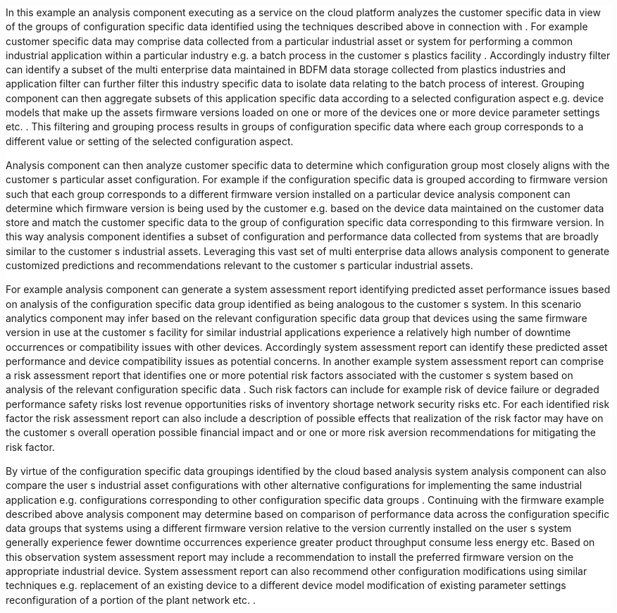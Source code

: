In this example an analysis component executing as a service on the cloud platform analyzes the customer specific data in view of the groups of configuration specific data identified using the techniques described above in connection with . For example customer specific data may comprise data collected from a particular industrial asset or system for performing a common industrial application within a particular industry e.g. a batch process in the customer s plastics facility . Accordingly industry filter can identify a subset of the multi enterprise data maintained in BDFM data storage collected from plastics industries and application filter can further filter this industry specific data to isolate data relating to the batch process of interest. Grouping component can then aggregate subsets of this application specific data according to a selected configuration aspect e.g. device models that make up the assets firmware versions loaded on one or more of the devices one or more device parameter settings etc. . This filtering and grouping process results in groups of configuration specific data where each group corresponds to a different value or setting of the selected configuration aspect.

Analysis component can then analyze customer specific data to determine which configuration group most closely aligns with the customer s particular asset configuration. For example if the configuration specific data is grouped according to firmware version such that each group corresponds to a different firmware version installed on a particular device analysis component can determine which firmware version is being used by the customer e.g. based on the device data maintained on the customer data store and match the customer specific data to the group of configuration specific data corresponding to this firmware version. In this way analysis component identifies a subset of configuration and performance data collected from systems that are broadly similar to the customer s industrial assets. Leveraging this vast set of multi enterprise data allows analysis component to generate customized predictions and recommendations relevant to the customer s particular industrial assets.

For example analysis component can generate a system assessment report identifying predicted asset performance issues based on analysis of the configuration specific data group identified as being analogous to the customer s system. In this scenario analytics component may infer based on the relevant configuration specific data group that devices using the same firmware version in use at the customer s facility for similar industrial applications experience a relatively high number of downtime occurrences or compatibility issues with other devices. Accordingly system assessment report can identify these predicted asset performance and device compatibility issues as potential concerns. In another example system assessment report can comprise a risk assessment report that identifies one or more potential risk factors associated with the customer s system based on analysis of the relevant configuration specific data . Such risk factors can include for example risk of device failure or degraded performance safety risks lost revenue opportunities risks of inventory shortage network security risks etc. For each identified risk factor the risk assessment report can also include a description of possible effects that realization of the risk factor may have on the customer s overall operation possible financial impact and or one or more risk aversion recommendations for mitigating the risk factor.

By virtue of the configuration specific data groupings identified by the cloud based analysis system analysis component can also compare the user s industrial asset configurations with other alternative configurations for implementing the same industrial application e.g. configurations corresponding to other configuration specific data groups . Continuing with the firmware example described above analysis component may determine based on comparison of performance data across the configuration specific data groups that systems using a different firmware version relative to the version currently installed on the user s system generally experience fewer downtime occurrences experience greater product throughput consume less energy etc. Based on this observation system assessment report may include a recommendation to install the preferred firmware version on the appropriate industrial device. System assessment report can also recommend other configuration modifications using similar techniques e.g. replacement of an existing device to a different device model modification of existing parameter settings reconfiguration of a portion of the plant network etc. .
